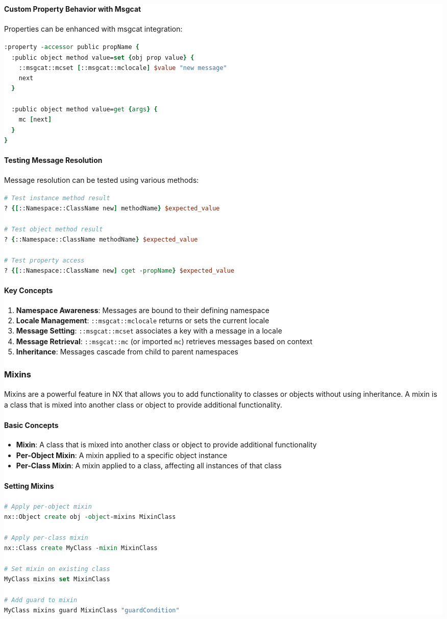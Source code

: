 #### Custom Property Behavior with Msgcat

Properties can be enhanced with msgcat integration:

```tcl
:property -accessor public propName {
  :public object method value=set {obj prop value} {
    ::msgcat::mcset [::msgcat::mclocale] $value "new message"
    next
  }
  
  :public object method value=get {args} {
    mc [next]
  }
}
```

#### Testing Message Resolution

Message resolution can be tested using various methods:

```tcl
# Test instance method result
? {[::Namespace::ClassName new] methodName} $expected_value

# Test object method result
? {::Namespace::ClassName methodName} $expected_value

# Test property access
? {[::Namespace::ClassName new] cget -propName} $expected_value
```

#### Key Concepts

1. **Namespace Awareness**: Messages are bound to their defining namespace
2. **Locale Management**: `::msgcat::mclocale` returns or sets the current locale
3. **Message Setting**: `::msgcat::mcset` associates a key with a message in a locale
4. **Message Retrieval**: `::msgcat::mc` (or imported `mc`) retrieves messages based on context
5. **Inheritance**: Messages cascade from child to parent namespaces

### Mixins

Mixins are a powerful feature in NX that allows you to add functionality to classes or objects without using inheritance. A mixin is a class that is mixed into another class or object to provide additional functionality.

#### Basic Concepts

- **Mixin**: A class that is mixed into another class or object to provide additional functionality
- **Per-Object Mixin**: A mixin applied to a specific object instance
- **Per-Class Mixin**: A mixin applied to a class, affecting all instances of that class

#### Setting Mixins

```tcl
# Apply per-object mixin
nx::Object create obj -object-mixins MixinClass

# Apply per-class mixin
nx::Class create MyClass -mixin MixinClass

# Set mixin on existing class
MyClass mixins set MixinClass

# Add guard to mixin
MyClass mixins guard MixinClass "guardCondition"
```
